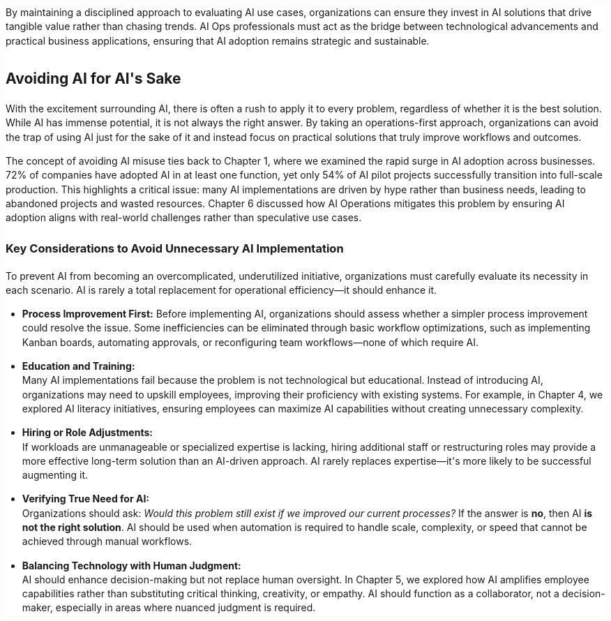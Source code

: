 By maintaining a disciplined approach to evaluating AI use cases, organizations can ensure they invest in AI solutions that drive tangible value rather than chasing trends. AI Ops professionals must act as the bridge between technological advancements and practical business applications, ensuring that AI adoption remains strategic and sustainable.

## Avoiding AI for AI's Sake  

With the excitement surrounding AI, there is often a rush to apply it to every problem, regardless of whether it is the best solution. While AI has immense potential, it is not always the right answer. By taking an operations-first approach, organizations can avoid the trap of using AI just for the sake of it and instead focus on practical solutions that truly improve workflows and outcomes.  

The concept of avoiding AI misuse ties back to Chapter 1, where we examined the rapid surge in AI adoption across businesses. 72% of companies have adopted AI in at least one function, yet only 54% of AI pilot projects successfully transition into full-scale production. This highlights a critical issue: many AI implementations are driven by hype rather than business needs, leading to abandoned projects and wasted resources. Chapter 6 discussed how AI Operations mitigates this problem by ensuring AI adoption aligns with real-world challenges rather than speculative use cases.  

### Key Considerations to Avoid Unnecessary AI Implementation  

To prevent AI from becoming an overcomplicated, underutilized initiative, organizations must carefully evaluate its necessity in each scenario. AI is rarely a total replacement for operational efficiency—it should enhance it.

- **Process Improvement First:**
  Before implementing AI, organizations should assess whether a simpler process improvement could resolve the issue. Some inefficiencies can be eliminated through basic workflow optimizations, such as implementing Kanban boards, automating approvals, or reconfiguring team workflows—none of which require AI.  

- **Education and Training:**  
  Many AI implementations fail because the problem is not technological but educational. Instead of introducing AI, organizations may need to upskill employees, improving their proficiency with existing systems. For example, in Chapter 4, we explored AI literacy initiatives, ensuring employees can maximize AI capabilities without creating unnecessary complexity.  

- **Hiring or Role Adjustments:**  
  If workloads are unmanageable or specialized expertise is lacking, hiring additional staff or restructuring roles may provide a more effective long-term solution than an AI-driven approach. AI rarely replaces expertise—it's more likely to be successful augmenting it.  

- **Verifying True Need for AI:**  
  Organizations should ask: *Would this problem still exist if we improved our current processes?* If the answer is **no**, then AI **is not the right solution**. AI should be used when automation is required to handle scale, complexity, or speed that cannot be achieved through manual workflows.  

- **Balancing Technology with Human Judgment:**  
  AI should enhance decision-making but not replace human oversight. In Chapter 5, we explored how AI amplifies employee capabilities rather than substituting critical thinking, creativity, or empathy. AI should function as a collaborator, not a decision-maker, especially in areas where nuanced judgment is required.  
